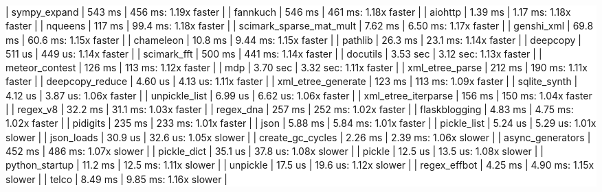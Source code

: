 | sympy_expand             | 543 ms                                                                | 456 ms: 1.19x faster                                                     |
| fannkuch                 | 546 ms                                                                | 461 ms: 1.18x faster                                                     |
| aiohttp                  | 1.39 ms                                                               | 1.17 ms: 1.18x faster                                                    |
| nqueens                  | 117 ms                                                                | 99.4 ms: 1.18x faster                                                    |
| scimark_sparse_mat_mult  | 7.62 ms                                                               | 6.50 ms: 1.17x faster                                                    |
| genshi_xml               | 69.8 ms                                                               | 60.6 ms: 1.15x faster                                                    |
| chameleon                | 10.8 ms                                                               | 9.44 ms: 1.15x faster                                                    |
| pathlib                  | 26.3 ms                                                               | 23.1 ms: 1.14x faster                                                    |
| deepcopy                 | 511 us                                                                | 449 us: 1.14x faster                                                     |
| scimark_fft              | 500 ms                                                                | 441 ms: 1.14x faster                                                     |
| docutils                 | 3.53 sec                                                              | 3.12 sec: 1.13x faster                                                   |
| meteor_contest           | 126 ms                                                                | 113 ms: 1.12x faster                                                     |
| mdp                      | 3.70 sec                                                              | 3.32 sec: 1.11x faster                                                   |
| xml_etree_parse          | 212 ms                                                                | 190 ms: 1.11x faster                                                     |
| deepcopy_reduce          | 4.60 us                                                               | 4.13 us: 1.11x faster                                                    |
| xml_etree_generate       | 123 ms                                                                | 113 ms: 1.09x faster                                                     |
| sqlite_synth             | 4.12 us                                                               | 3.87 us: 1.06x faster                                                    |
| unpickle_list            | 6.99 us                                                               | 6.62 us: 1.06x faster                                                    |
| xml_etree_iterparse      | 156 ms                                                                | 150 ms: 1.04x faster                                                     |
| regex_v8                 | 32.2 ms                                                               | 31.1 ms: 1.03x faster                                                    |
| regex_dna                | 257 ms                                                                | 252 ms: 1.02x faster                                                     |
| flaskblogging            | 4.83 ms                                                               | 4.75 ms: 1.02x faster                                                    |
| pidigits                 | 235 ms                                                                | 233 ms: 1.01x faster                                                     |
| json                     | 5.88 ms                                                               | 5.84 ms: 1.01x faster                                                    |
| pickle_list              | 5.24 us                                                               | 5.29 us: 1.01x slower                                                    |
| json_loads               | 30.9 us                                                               | 32.6 us: 1.05x slower                                                    |
| create_gc_cycles         | 2.26 ms                                                               | 2.39 ms: 1.06x slower                                                    |
| async_generators         | 452 ms                                                                | 486 ms: 1.07x slower                                                     |
| pickle_dict              | 35.1 us                                                               | 37.8 us: 1.08x slower                                                    |
| pickle                   | 12.5 us                                                               | 13.5 us: 1.08x slower                                                    |
| python_startup           | 11.2 ms                                                               | 12.5 ms: 1.11x slower                                                    |
| unpickle                 | 17.5 us                                                               | 19.6 us: 1.12x slower                                                    |
| regex_effbot             | 4.25 ms                                                               | 4.90 ms: 1.15x slower                                                    |
| telco                    | 8.49 ms                                                               | 9.85 ms: 1.16x slower                                                    |